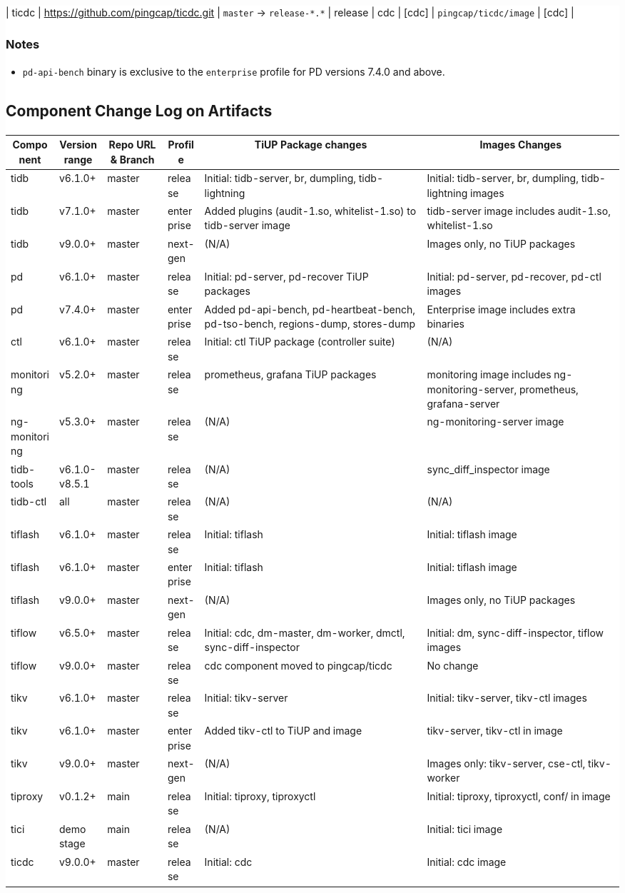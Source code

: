 | ticdc         | https://github.com/pingcap/ticdc.git                       | `master` -> `release-*.*`           | release    | cdc                                                   | [cdc]                                                                           | `pingcap/ticdc/image`                                                                                                             | [cdc]                                                                                                       |

### Notes

- `pd-api-bench` binary is exclusive to the `enterprise` profile for PD versions 7.4.0 and above.

## Component Change Log on Artifacts

| Component     | Version range | Repo URL & Branch | Profile    | TiUP Package changes                                                            | Images Changes                                                             |
| ------------- | ------------- | ----------------- | ---------- | ------------------------------------------------------------------------------- | -------------------------------------------------------------------------- |
| tidb          | v6.1.0+       | master            | release    | Initial: tidb-server, br, dumpling, tidb-lightning                              | Initial: tidb-server, br, dumpling, tidb-lightning images                  |
| tidb          | v7.1.0+       | master            | enterprise | Added plugins (audit-1.so, whitelist-1.so) to tidb-server image                 | tidb-server image includes audit-1.so, whitelist-1.so                      |
| tidb          | v9.0.0+       | master            | next-gen   | (N/A)                                                                           | Images only, no TiUP packages                                              |
| pd            | v6.1.0+       | master            | release    | Initial: pd-server, pd-recover TiUP packages                                    | Initial: pd-server, pd-recover, pd-ctl images                              |
| pd            | v7.4.0+       | master            | enterprise | Added pd-api-bench, pd-heartbeat-bench, pd-tso-bench, regions-dump, stores-dump | Enterprise image includes extra binaries                                   |
| ctl           | v6.1.0+       | master            | release    | Initial: ctl TiUP package (controller suite)                                    | (N/A)                                                                      |
| monitoring    | v5.2.0+       | master            | release    | prometheus, grafana TiUP packages                                               | monitoring image includes ng-monitoring-server, prometheus, grafana-server |
| ng-monitoring | v5.3.0+       | master            | release    | (N/A)                                                                           | ng-monitoring-server image                                                 |
| tidb-tools    | v6.1.0-v8.5.1 | master            | release    | (N/A)                                                                           | sync_diff_inspector image                                                  |
| tidb-ctl      | all           | master            | release    | (N/A)                                                                           | (N/A)                                                                      |
| tiflash       | v6.1.0+       | master            | release    | Initial: tiflash                                                                | Initial: tiflash image                                                     |
| tiflash       | v6.1.0+       | master            | enterprise | Initial: tiflash                                                                | Initial: tiflash image                                                     |
| tiflash       | v9.0.0+       | master            | next-gen   | (N/A)                                                                           | Images only, no TiUP packages                                              |
| tiflow        | v6.5.0+       | master            | release    | Initial: cdc, dm-master, dm-worker, dmctl, sync-diff-inspector                  | Initial: dm, sync-diff-inspector, tiflow images                            |
| tiflow        | v9.0.0+       | master            | release    | cdc component moved to pingcap/ticdc                                            | No change                                                                  |
| tikv          | v6.1.0+       | master            | release    | Initial: tikv-server                                                            | Initial: tikv-server, tikv-ctl images                                      |
| tikv          | v6.1.0+       | master            | enterprise | Added tikv-ctl to TiUP and image                                                | tikv-server, tikv-ctl in image                                             |
| tikv          | v9.0.0+       | master            | next-gen   | (N/A)                                                                           | Images only: tikv-server, cse-ctl, tikv-worker                             |
| tiproxy       | v0.1.2+       | main              | release    | Initial: tiproxy, tiproxyctl                                                    | Initial: tiproxy, tiproxyctl, conf/ in image                               |
| tici          | demo stage    | main              | release    | (N/A)                                                                           | Initial: tici image                                                        |
| ticdc         | v9.0.0+       | master            | release    | Initial: cdc                                                                    | Initial: cdc image                                                         |
